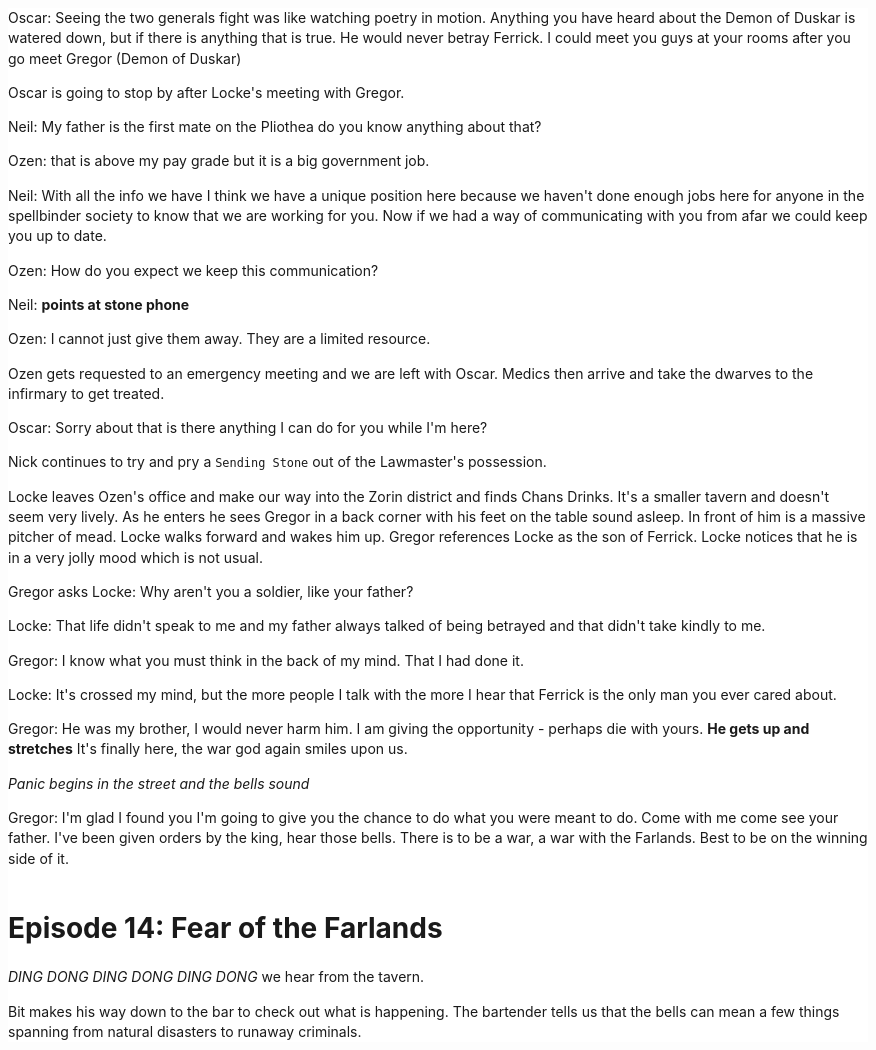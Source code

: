 Oscar: Seeing the two generals fight was like watching poetry in motion. Anything you have heard about the Demon of Duskar is watered down, but if there is anything that is true. He would never betray Ferrick. I could meet you guys at your rooms after you go meet Gregor (Demon of Duskar)

Oscar is going to stop by after Locke's meeting with Gregor.

Neil: My father is the first mate on the Pliothea do you know anything about that?

Ozen: that is above my pay grade but it is a big government job.

Neil: With all the info we have I think we have a unique position here because we haven't done enough jobs here for anyone in the spellbinder society to know that we are working for you. Now if we had a way of communicating with you from afar we could keep you up to date.

Ozen: How do you expect we keep this communication?

Neil: **points at stone phone**

Ozen: I cannot just give them away. They are a limited resource.

Ozen gets requested to an emergency meeting and we are left with Oscar. Medics then arrive and take the dwarves to the infirmary to get treated.

Oscar: Sorry about that is there anything I can do for you while I'm here?

Nick continues to try and pry a `Sending Stone` out of the Lawmaster's possession.

Locke leaves Ozen's office and make our way into the Zorin district and finds Chans Drinks. It's a smaller tavern and doesn't seem very lively. As he enters he sees Gregor in a back corner with his feet on the table sound asleep. In front of him is a massive pitcher of mead. Locke walks forward and wakes him up. Gregor references Locke as the son of Ferrick. Locke notices that he is in a very jolly mood which is not usual.

Gregor asks Locke: Why aren't you a soldier, like your father?

Locke: That life didn't speak to me and my father always talked of being betrayed and that didn't take kindly to me.

Gregor: I know what you must think in the back of my mind. That I had done it.

Locke: It's crossed my mind, but the more people I talk with the more I hear that Ferrick is the only man you ever cared about.

Gregor: He was my brother, I would never harm him. I am giving the opportunity - perhaps die with yours. **He gets up and stretches** It's finally here, the war god again smiles upon us.

*Panic begins in the street and the bells sound*

Gregor: I'm glad I found you I'm going to give you the chance to do what you were meant to do. Come with me come see your father. I've been given orders by the king, hear those bells. There is to be a war, a war with the Farlands. Best to be on the winning side of it.

# Episode 14: Fear of the Farlands

*DING* *DONG* *DING* *DONG* *DING* *DONG* we hear from the tavern.

Bit makes his way down to the bar to check out what is happening. The bartender tells us that the bells can mean a few things spanning from natural disasters to runaway criminals.
